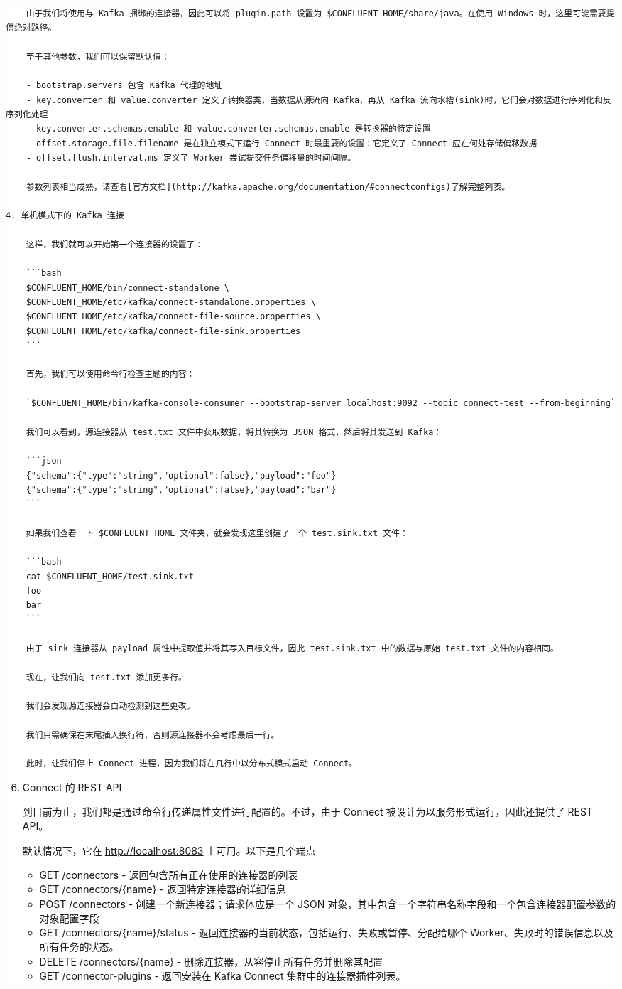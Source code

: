         由于我们将使用与 Kafka 捆绑的连接器，因此可以将 plugin.path 设置为 $CONFLUENT_HOME/share/java。在使用 Windows 时，这里可能需要提供绝对路径。

        至于其他参数，我们可以保留默认值：

        - bootstrap.servers 包含 Kafka 代理的地址
        - key.converter 和 value.converter 定义了转换器类，当数据从源流向 Kafka，再从 Kafka 流向水槽(sink)时，它们会对数据进行序列化和反序列化处理
        - key.converter.schemas.enable 和 value.converter.schemas.enable 是转换器的特定设置
        - offset.storage.file.filename 是在独立模式下运行 Connect 时最重要的设置：它定义了 Connect 应在何处存储偏移数据
        - offset.flush.interval.ms 定义了 Worker 尝试提交任务偏移量的时间间隔。

        参数列表相当成熟，请查看[官方文档](http://kafka.apache.org/documentation/#connectconfigs)了解完整列表。

    4. 单机模式下的 Kafka 连接

        这样，我们就可以开始第一个连接器的设置了：

        ```bash
        $CONFLUENT_HOME/bin/connect-standalone \
        $CONFLUENT_HOME/etc/kafka/connect-standalone.properties \
        $CONFLUENT_HOME/etc/kafka/connect-file-source.properties \
        $CONFLUENT_HOME/etc/kafka/connect-file-sink.properties
        ```

        首先，我们可以使用命令行检查主题的内容：

        `$CONFLUENT_HOME/bin/kafka-console-consumer --bootstrap-server localhost:9092 --topic connect-test --from-beginning`

        我们可以看到，源连接器从 test.txt 文件中获取数据，将其转换为 JSON 格式，然后将其发送到 Kafka：

        ```json
        {"schema":{"type":"string","optional":false},"payload":"foo"}
        {"schema":{"type":"string","optional":false},"payload":"bar"}
        ```

        如果我们查看一下 $CONFLUENT_HOME 文件夹，就会发现这里创建了一个 test.sink.txt 文件：

        ```bash
        cat $CONFLUENT_HOME/test.sink.txt
        foo
        bar
        ```

        由于 sink 连接器从 payload 属性中提取值并将其写入目标文件，因此 test.sink.txt 中的数据与原始 test.txt 文件的内容相同。

        现在，让我们向 test.txt 添加更多行。

        我们会发现源连接器会自动检测到这些更改。

        我们只需确保在末尾插入换行符，否则源连接器不会考虑最后一行。

        此时，让我们停止 Connect 进程，因为我们将在几行中以分布式模式启动 Connect。

6. Connect 的 REST API

    到目前为止，我们都是通过命令行传递属性文件进行配置的。不过，由于 Connect 被设计为以服务形式运行，因此还提供了 REST API。

    默认情况下，它在 <http://localhost:8083> 上可用。以下是几个端点

    - GET /connectors - 返回包含所有正在使用的连接器的列表
    - GET /connectors/{name} - 返回特定连接器的详细信息
    - POST /connectors - 创建一个新连接器；请求体应是一个 JSON 对象，其中包含一个字符串名称字段和一个包含连接器配置参数的对象配置字段
    - GET /connectors/{name}/status - 返回连接器的当前状态，包括运行、失败或暂停、分配给哪个 Worker、失败时的错误信息以及所有任务的状态。
    - DELETE /connectors/{name} - 删除连接器，从容停止所有任务并删除其配置
    - GET /connector-plugins - 返回安装在 Kafka Connect 集群中的连接器插件列表。
